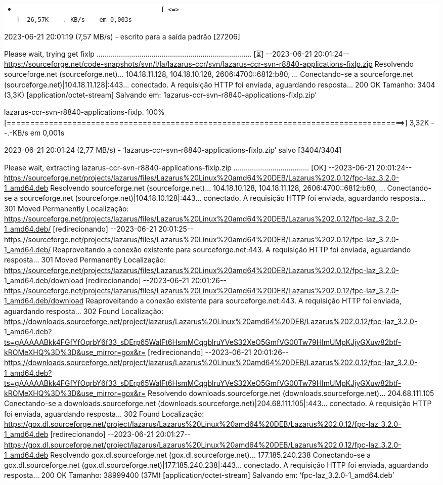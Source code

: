 -                                             [ <=>                                                                                  ]  26,57K  --.-KB/s    em 0,003s  

2023-06-21 20:01:19 (7,57 MB/s) - escrito para a saída padrão [27206]

Please wait, trying get fixlp ............................................................................ [⏳]
--2023-06-21 20:01:24--  https://sourceforge.net/code-snapshots/svn/l/la/lazarus-ccr/svn/lazarus-ccr-svn-r8840-applications-fixlp.zip
Resolvendo sourceforge.net (sourceforge.net)... 104.18.11.128, 104.18.10.128, 2606:4700::6812:b80, ...
Conectando-se a sourceforge.net (sourceforge.net)|104.18.11.128|:443... conectado.
A requisição HTTP foi enviada, aguardando resposta... 200 OK
Tamanho: 3404 (3,3K) [application/octet-stream]
Salvando em: ‘lazarus-ccr-svn-r8840-applications-fixlp.zip’

lazarus-ccr-svn-r8840-applications-fixlp. 100%[=====================================================================================>]   3,32K  --.-KB/s    em 0,001s  

2023-06-21 20:01:24 (2,77 MB/s) - ‘lazarus-ccr-svn-r8840-applications-fixlp.zip’ salvo [3404/3404]

Please wait, extracting lazarus-ccr-svn-r8840-applications-fixlp.zip ..................................... [OK]
--2023-06-21 20:01:24--  https://sourceforge.net/projects/lazarus/files/Lazarus%20Linux%20amd64%20DEB/Lazarus%202.0.12/fpc-laz_3.2.0-1_amd64.deb
Resolvendo sourceforge.net (sourceforge.net)... 104.18.10.128, 104.18.11.128, 2606:4700::6812:b80, ...
Conectando-se a sourceforge.net (sourceforge.net)|104.18.10.128|:443... conectado.
A requisição HTTP foi enviada, aguardando resposta... 301 Moved Permanently
Localização: https://sourceforge.net/projects/lazarus/files/Lazarus%20Linux%20amd64%20DEB/Lazarus%202.0.12/fpc-laz_3.2.0-1_amd64.deb/ [redirecionando]
--2023-06-21 20:01:25--  https://sourceforge.net/projects/lazarus/files/Lazarus%20Linux%20amd64%20DEB/Lazarus%202.0.12/fpc-laz_3.2.0-1_amd64.deb/
Reaproveitando a conexão existente para sourceforge.net:443.
A requisição HTTP foi enviada, aguardando resposta... 301 Moved Permanently
Localização: https://sourceforge.net/projects/lazarus/files/Lazarus%20Linux%20amd64%20DEB/Lazarus%202.0.12/fpc-laz_3.2.0-1_amd64.deb/download [redirecionando]
--2023-06-21 20:01:26--  https://sourceforge.net/projects/lazarus/files/Lazarus%20Linux%20amd64%20DEB/Lazarus%202.0.12/fpc-laz_3.2.0-1_amd64.deb/download
Reaproveitando a conexão existente para sourceforge.net:443.
A requisição HTTP foi enviada, aguardando resposta... 302 Found
Localização: https://downloads.sourceforge.net/project/lazarus/Lazarus%20Linux%20amd64%20DEB/Lazarus%202.0.12/fpc-laz_3.2.0-1_amd64.deb?ts=gAAAAABkk4FGfYfOqrbY6f33_sDErp65WalFt6HsmMCqgblruYVeS32XeO5GmfVG00Tw79HImUMpKJjyGXuw82btf-kROMeXHQ%3D%3D&use_mirror=gox&r= [redirecionando]
--2023-06-21 20:01:26--  https://downloads.sourceforge.net/project/lazarus/Lazarus%20Linux%20amd64%20DEB/Lazarus%202.0.12/fpc-laz_3.2.0-1_amd64.deb?ts=gAAAAABkk4FGfYfOqrbY6f33_sDErp65WalFt6HsmMCqgblruYVeS32XeO5GmfVG00Tw79HImUMpKJjyGXuw82btf-kROMeXHQ%3D%3D&use_mirror=gox&r=
Resolvendo downloads.sourceforge.net (downloads.sourceforge.net)... 204.68.111.105
Conectando-se a downloads.sourceforge.net (downloads.sourceforge.net)|204.68.111.105|:443... conectado.
A requisição HTTP foi enviada, aguardando resposta... 302 Found
Localização: https://gox.dl.sourceforge.net/project/lazarus/Lazarus%20Linux%20amd64%20DEB/Lazarus%202.0.12/fpc-laz_3.2.0-1_amd64.deb [redirecionando]
--2023-06-21 20:01:27--  https://gox.dl.sourceforge.net/project/lazarus/Lazarus%20Linux%20amd64%20DEB/Lazarus%202.0.12/fpc-laz_3.2.0-1_amd64.deb
Resolvendo gox.dl.sourceforge.net (gox.dl.sourceforge.net)... 177.185.240.238
Conectando-se a gox.dl.sourceforge.net (gox.dl.sourceforge.net)|177.185.240.238|:443... conectado.
A requisição HTTP foi enviada, aguardando resposta... 200 OK
Tamanho: 38999400 (37M) [application/octet-stream]
Salvando em: ‘fpc-laz_3.2.0-1_amd64.deb’
